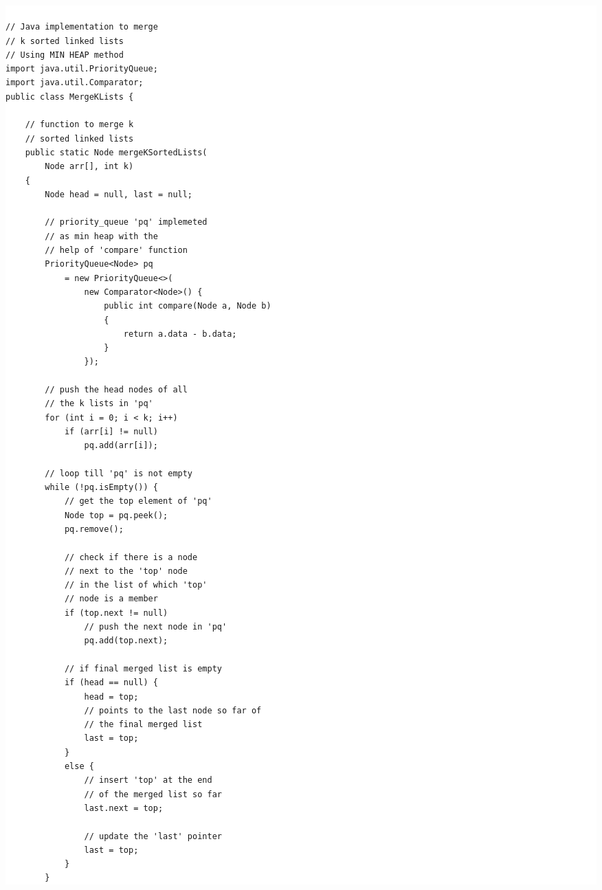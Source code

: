 ```

// Java implementation to merge
// k sorted linked lists
// Using MIN HEAP method
import java.util.PriorityQueue;
import java.util.Comparator;
public class MergeKLists {

    // function to merge k
    // sorted linked lists
    public static Node mergeKSortedLists(
        Node arr[], int k)
    {
        Node head = null, last = null;

        // priority_queue 'pq' implemeted
        // as min heap with the
        // help of 'compare' function
        PriorityQueue<Node> pq
            = new PriorityQueue<>(
                new Comparator<Node>() {
                    public int compare(Node a, Node b)
                    {
                        return a.data - b.data;
                    }
                });

        // push the head nodes of all
        // the k lists in 'pq'
        for (int i = 0; i < k; i++)
            if (arr[i] != null)
                pq.add(arr[i]);

        // loop till 'pq' is not empty
        while (!pq.isEmpty()) {
            // get the top element of 'pq'
            Node top = pq.peek();
            pq.remove();

            // check if there is a node
            // next to the 'top' node
            // in the list of which 'top'
            // node is a member
            if (top.next != null)
                // push the next node in 'pq'
                pq.add(top.next);

            // if final merged list is empty
            if (head == null) {
                head = top;
                // points to the last node so far of
                // the final merged list
                last = top;
            }
            else {
                // insert 'top' at the end
                // of the merged list so far
                last.next = top;

                // update the 'last' pointer
                last = top;
            }
        }
```